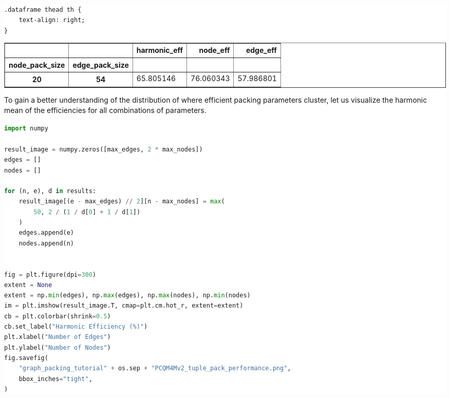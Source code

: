     .dataframe thead th {
        text-align: right;
    }
</style>
<table border="1" class="dataframe">
  <thead>
    <tr style="text-align: right;">
      <th></th>
      <th></th>
      <th>harmonic_eff</th>
      <th>node_eff</th>
      <th>edge_eff</th>
    </tr>
    <tr>
      <th>node_pack_size</th>
      <th>edge_pack_size</th>
      <th></th>
      <th></th>
      <th></th>
    </tr>
  </thead>
  <tbody>
    <tr>
      <th>20</th>
      <th>54</th>
      <td>65.805146</td>
      <td>76.060343</td>
      <td>57.986801</td>
    </tr>
  </tbody>
</table>
</div>



To gain a better understanding of the distribution of where efficient packing parameters cluster, let us visualize the harmonic mean of the efficiencies for all combinations of parameters.


```python
import numpy

result_image = numpy.zeros([max_edges, 2 * max_nodes])
edges = []
nodes = []

for (n, e), d in results:
    result_image[(e - max_edges) // 2][n - max_nodes] = max(
        50, 2 / (1 / d[0] + 1 / d[1])
    )
    edges.append(e)
    nodes.append(n)


fig = plt.figure(dpi=300)
extent = None
extent = np.min(edges), np.max(edges), np.max(nodes), np.min(nodes)
im = plt.imshow(result_image.T, cmap=plt.cm.hot_r, extent=extent)
cb = plt.colorbar(shrink=0.5)
cb.set_label("Harmonic Efficiency (%)")
plt.xlabel("Number of Edges")
plt.ylabel("Number of Nodes")
fig.savefig(
    "graph_packing_tutorial" + os.sep + "PCQM4Mv2_tuple_pack_performance.png",
    bbox_inches="tight",
)
```